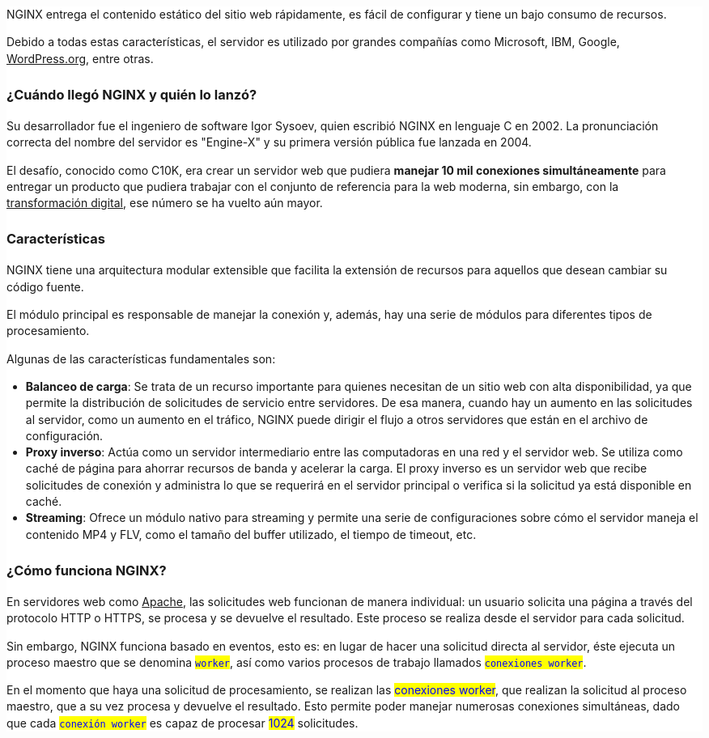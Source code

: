 NGINX entrega el contenido estático del sitio web rápidamente, es fácil de configurar y tiene un bajo consumo de recursos.

Debido a todas estas características, el servidor es utilizado por grandes compañías como Microsoft, IBM, Google, [WordPress.org](https://rockcontent.com/es/blog/tutorial-de-wordpress/), entre otras.

### ¿Cuándo llegó NGINX y quién lo lanzó?

Su desarrollador fue el ingeniero de software Igor Sysoev, quien escribió NGINX en lenguaje C en 2002. La pronunciación correcta del nombre del servidor es "Engine-X" y su primera versión pública fue lanzada en 2004.

El desafío, conocido como C10K, era crear un servidor web que pudiera **manejar 10 mil conexiones simultáneamente** para entregar un producto que pudiera trabajar con el conjunto de referencia para la web moderna, sin embargo, con la [transformación digital](https://rockcontent.com/es/blog/transformacion-digital/), ese número se ha vuelto aún mayor.

### Características

NGINX tiene una arquitectura modular extensible que facilita la extensión de recursos para aquellos que desean cambiar su código fuente.

El módulo principal es responsable de manejar la conexión y, además, hay una serie de módulos para diferentes tipos de procesamiento.

Algunas de las características fundamentales son:

* **Balanceo de carga**:  Se trata de un recurso importante para quienes necesitan de un sitio web con alta disponibilidad, ya que permite la distribución de solicitudes de servicio entre servidores. De esa manera, cuando hay un aumento en las solicitudes al servidor, como un aumento en el tráfico, NGINX puede dirigir el flujo a otros servidores que están en el archivo de configuración.
* **Proxy inverso**: Actúa como un servidor intermediario entre las computadoras en una red y el servidor web. Se utiliza como caché de página para ahorrar recursos de banda y acelerar la carga. El proxy inverso es un servidor web que recibe solicitudes de conexión y administra lo que se requerirá en el servidor principal o verifica si la solicitud ya está disponible en caché.
* **Streaming**: Ofrece un módulo nativo para streaming y permite una serie de configuraciones sobre cómo el servidor maneja el contenido MP4 y FLV, como el tamaño del buffer utilizado, el tiempo de timeout, etc.&#x20;

### ¿Cómo funciona NGINX?

En servidores web como [Apache](https://httpd.apache.org), las solicitudes web funcionan de manera individual:  un usuario solicita una página a través del protocolo HTTP o HTTPS, se procesa y se devuelve el resultado. Este proceso se realiza desde el servidor para cada solicitud.

Sin embargo, NGINX funciona basado en eventos, esto es: en lugar de hacer una solicitud directa al servidor, éste ejecuta un proceso maestro que se denomina <mark style="color:blue;">`worker`</mark>, así como varios procesos de trabajo llamados <mark style="color:blue;">`conexiones worker`</mark>.&#x20;

En el momento que haya una solicitud de procesamiento, se realizan las <mark style="color:blue;">conexiones worker</mark>, que realizan la solicitud al proceso maestro, que a su vez procesa y devuelve el resultado. Esto permite poder manejar numerosas conexiones simultáneas, dado que cada <mark style="color:blue;">`conexión worker`</mark> es capaz de procesar <mark style="color:blue;">1024</mark> solicitudes.
